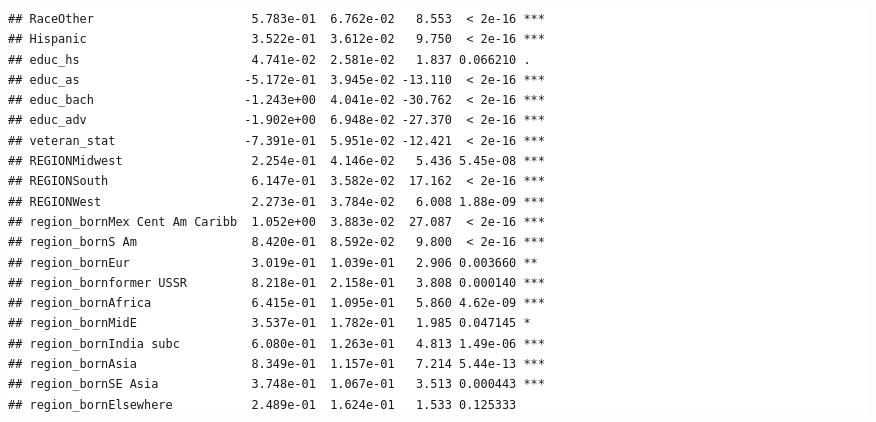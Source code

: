     ## RaceOther                      5.783e-01  6.762e-02   8.553  < 2e-16 ***
    ## Hispanic                       3.522e-01  3.612e-02   9.750  < 2e-16 ***
    ## educ_hs                        4.741e-02  2.581e-02   1.837 0.066210 .  
    ## educ_as                       -5.172e-01  3.945e-02 -13.110  < 2e-16 ***
    ## educ_bach                     -1.243e+00  4.041e-02 -30.762  < 2e-16 ***
    ## educ_adv                      -1.902e+00  6.948e-02 -27.370  < 2e-16 ***
    ## veteran_stat                  -7.391e-01  5.951e-02 -12.421  < 2e-16 ***
    ## REGIONMidwest                  2.254e-01  4.146e-02   5.436 5.45e-08 ***
    ## REGIONSouth                    6.147e-01  3.582e-02  17.162  < 2e-16 ***
    ## REGIONWest                     2.273e-01  3.784e-02   6.008 1.88e-09 ***
    ## region_bornMex Cent Am Caribb  1.052e+00  3.883e-02  27.087  < 2e-16 ***
    ## region_bornS Am                8.420e-01  8.592e-02   9.800  < 2e-16 ***
    ## region_bornEur                 3.019e-01  1.039e-01   2.906 0.003660 ** 
    ## region_bornformer USSR         8.218e-01  2.158e-01   3.808 0.000140 ***
    ## region_bornAfrica              6.415e-01  1.095e-01   5.860 4.62e-09 ***
    ## region_bornMidE                3.537e-01  1.782e-01   1.985 0.047145 *  
    ## region_bornIndia subc          6.080e-01  1.263e-01   4.813 1.49e-06 ***
    ## region_bornAsia                8.349e-01  1.157e-01   7.214 5.44e-13 ***
    ## region_bornSE Asia             3.748e-01  1.067e-01   3.513 0.000443 ***
    ## region_bornElsewhere           2.489e-01  1.624e-01   1.533 0.125333    